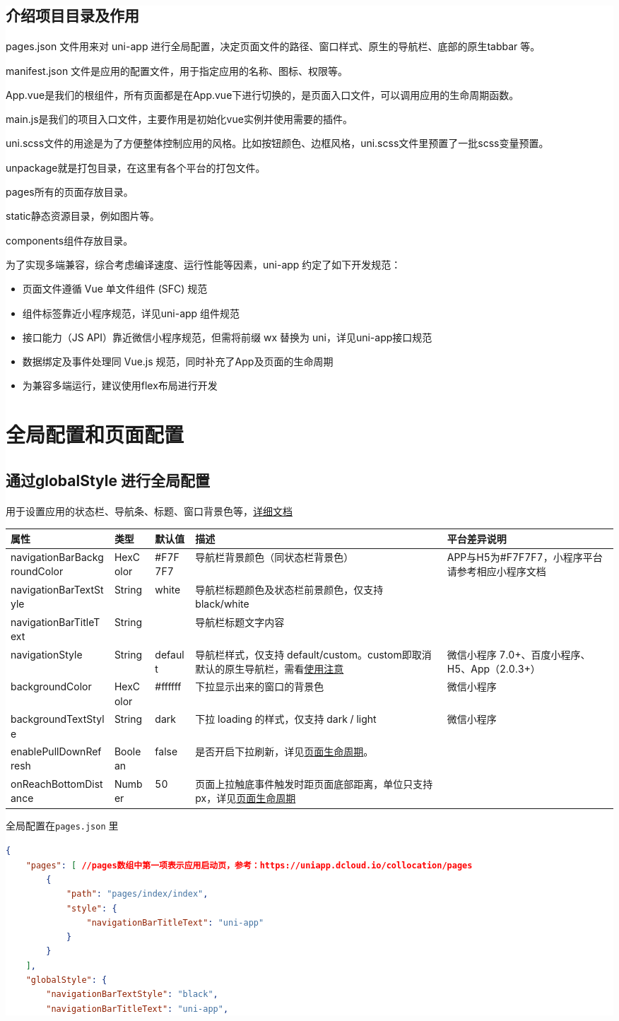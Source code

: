 ## 介绍项目目录及作用

pages.json 文件用来对 uni-app 进行全局配置，决定页面文件的路径、窗口样式、原生的导航栏、底部的原生tabbar 等。

manifest.json 文件是应用的配置文件，用于指定应用的名称、图标、权限等。

App.vue是我们的根组件，所有页面都是在App.vue下进行切换的，是页面入口文件，可以调用应用的生命周期函数。

main.js是我们的项目入口文件，主要作用是初始化vue实例并使用需要的插件。

uni.scss文件的用途是为了方便整体控制应用的风格。比如按钮颜色、边框风格，uni.scss文件里预置了一批scss变量预置。

unpackage就是打包目录，在这里有各个平台的打包文件。

pages所有的页面存放目录。

static静态资源目录，例如图片等。

components组件存放目录。

为了实现多端兼容，综合考虑编译速度、运行性能等因素，uni-app 约定了如下开发规范：

* 页面文件遵循 Vue 单文件组件 (SFC) 规范

* 组件标签靠近小程序规范，详见uni-app 组件规范
* 接口能力（JS API）靠近微信小程序规范，但需将前缀 wx 替换为 uni，详见uni-app接口规范

* 数据绑定及事件处理同 Vue.js 规范，同时补充了App及页面的生命周期

* 为兼容多端运行，建议使用flex布局进行开发

# 全局配置和页面配置

## 通过globalStyle 进行全局配置

用于设置应用的状态栏、导航条、标题、窗口背景色等，[详细文档](https://uniapp.dcloud.io/collocation/pages?id=globalstyle)

| 属性                         | 类型     | 默认值  | 描述                                                         | 平台差异说明                                     |
| :--------------------------- | :------- | :------ | :----------------------------------------------------------- | :----------------------------------------------- |
| navigationBarBackgroundColor | HexColor | #F7F7F7 | 导航栏背景颜色（同状态栏背景色）                             | APP与H5为#F7F7F7，小程序平台请参考相应小程序文档 |
| navigationBarTextStyle       | String   | white   | 导航栏标题颜色及状态栏前景颜色，仅支持 black/white           |                                                  |
| navigationBarTitleText       | String   |         | 导航栏标题文字内容                                           |                                                  |
| navigationStyle              | String   | default | 导航栏样式，仅支持 default/custom。custom即取消默认的原生导航栏，需看[使用注意](https://uniapp.dcloud.io/collocation/pages?id=customnav) | 微信小程序 7.0+、百度小程序、H5、App（2.0.3+）   |
| backgroundColor              | HexColor | #ffffff | 下拉显示出来的窗口的背景色                                   | 微信小程序                                       |
| backgroundTextStyle          | String   | dark    | 下拉 loading 的样式，仅支持 dark / light                     | 微信小程序                                       |
| enablePullDownRefresh        | Boolean  | false   | 是否开启下拉刷新，详见[页面生命周期](https://uniapp.dcloud.io/collocation/frame/lifecycle?id=页面生命周期)。 |                                                  |
| onReachBottomDistance        | Number   | 50      | 页面上拉触底事件触发时距页面底部距离，单位只支持px，详见[页面生命周期](https://uniapp.dcloud.io/collocation/frame/lifecycle?id=页面生命周期) |                                                  |

全局配置在`pages.json` 里

```json
{
	"pages": [ //pages数组中第一项表示应用启动页，参考：https://uniapp.dcloud.io/collocation/pages
		{
			"path": "pages/index/index",
			"style": {
				"navigationBarTitleText": "uni-app"
			}
		}
	],
	"globalStyle": {
		"navigationBarTextStyle": "black",
		"navigationBarTitleText": "uni-app",
```